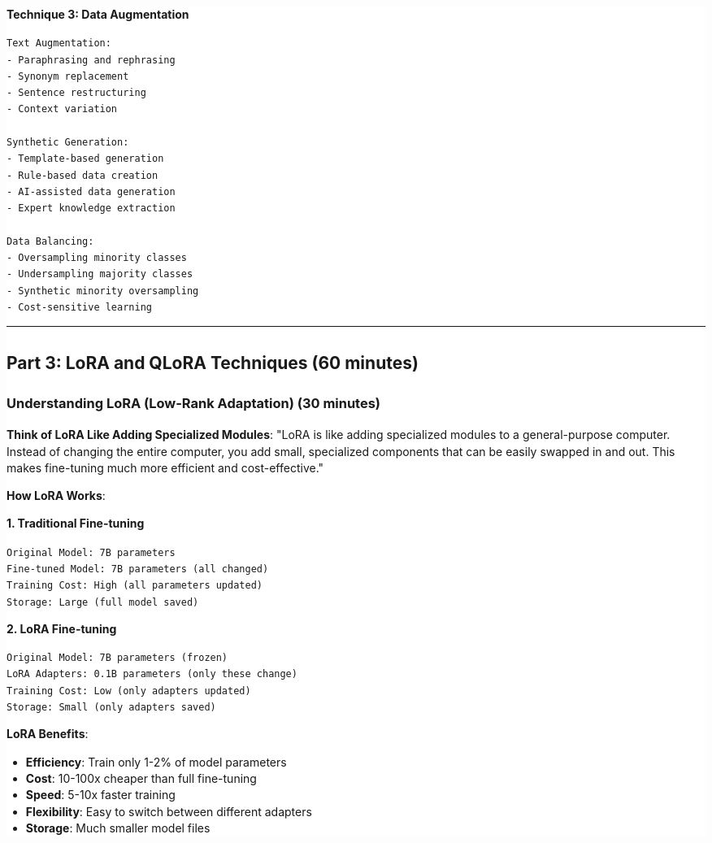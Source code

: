 **Technique 3: Data Augmentation**
```
Text Augmentation:
- Paraphrasing and rephrasing
- Synonym replacement
- Sentence restructuring
- Context variation

Synthetic Generation:
- Template-based generation
- Rule-based data creation
- AI-assisted data generation
- Expert knowledge extraction

Data Balancing:
- Oversampling minority classes
- Undersampling majority classes
- Synthetic minority oversampling
- Cost-sensitive learning
```

---

## **Part 3: LoRA and QLoRA Techniques (60 minutes)**

### **Understanding LoRA (Low-Rank Adaptation) (30 minutes)**

**Think of LoRA Like Adding Specialized Modules**:
"LoRA is like adding specialized modules to a general-purpose computer. Instead of changing the entire computer, you add small, specialized components that can be easily swapped in and out. This makes fine-tuning much more efficient and cost-effective."

**How LoRA Works**:

**1. Traditional Fine-tuning**
```
Original Model: 7B parameters
Fine-tuned Model: 7B parameters (all changed)
Training Cost: High (all parameters updated)
Storage: Large (full model saved)
```

**2. LoRA Fine-tuning**
```
Original Model: 7B parameters (frozen)
LoRA Adapters: 0.1B parameters (only these change)
Training Cost: Low (only adapters updated)
Storage: Small (only adapters saved)
```

**LoRA Benefits**:
- **Efficiency**: Train only 1-2% of model parameters
- **Cost**: 10-100x cheaper than full fine-tuning
- **Speed**: 5-10x faster training
- **Flexibility**: Easy to switch between different adapters
- **Storage**: Much smaller model files
